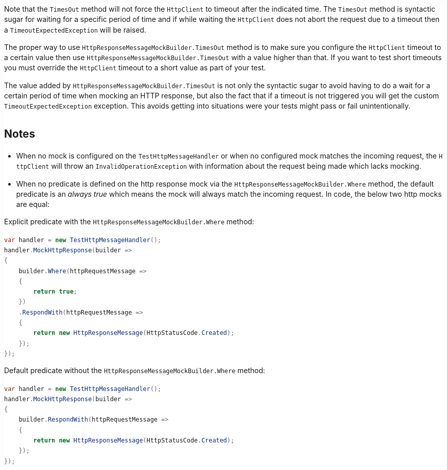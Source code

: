 Note that the `TimesOut` method will not force the `HttpClient` to timeout after the indicated time. The `TimesOut` method is syntactic sugar for waiting for a specific period of time and if while waiting the `HttpClient` does not abort the request due to a timeout then a `TimeoutExpectedException` will be raised.

The proper way to use `HttpResponseMessageMockBuilder.TimesOut` method is to make sure you configure the `HttpClient` timeout to a certain value then use `HttpResponseMessageMockBuilder.TimesOut` with a value higher than that. If you want to test short timeouts you must override the `HttpClient` timeout to a short value as part of your test.

The value added by `HttpResponseMessageMockBuilder.TimesOut` is not only the syntactic sugar to avoid having to do a wait for a certain period of time when mocking an HTTP response, but also the fact that if a timeout is not triggered you will get the custom `TimeoutExpectedException` exception. This avoids getting into situations were your tests might pass or fail unintentionally.

## Notes

* When no mock is configured on the `TestHttpMessageHandler` or when no configured mock matches the incoming request,  the `HttpClient` will throw an `InvalidOperationException` with information about the request being made which lacks mocking.

* When no predicate is defined on the http response mock via the `HttpResponseMessageMockBuilder.Where` method, the default predicate is an *always true* which means the mock will always match the incoming request. In code, the below two http mocks are equal:

Explicit predicate with the `HttpResponseMessageMockBuilder.Where` method:

```csharp
var handler = new TestHttpMessageHandler();
handler.MockHttpResponse(builder =>
{
    builder.Where(httpRequestMessage =>
    {
        return true;
    })
    .RespondWith(httpRequestMessage =>
    {
        return new HttpResponseMessage(HttpStatusCode.Created);
    });
});
```

Default predicate without the `HttpResponseMessageMockBuilder.Where` method:

```csharp
var handler = new TestHttpMessageHandler();
handler.MockHttpResponse(builder =>
{
    builder.RespondWith(httpRequestMessage =>
    {
        return new HttpResponseMessage(HttpStatusCode.Created);
    });
});
```
